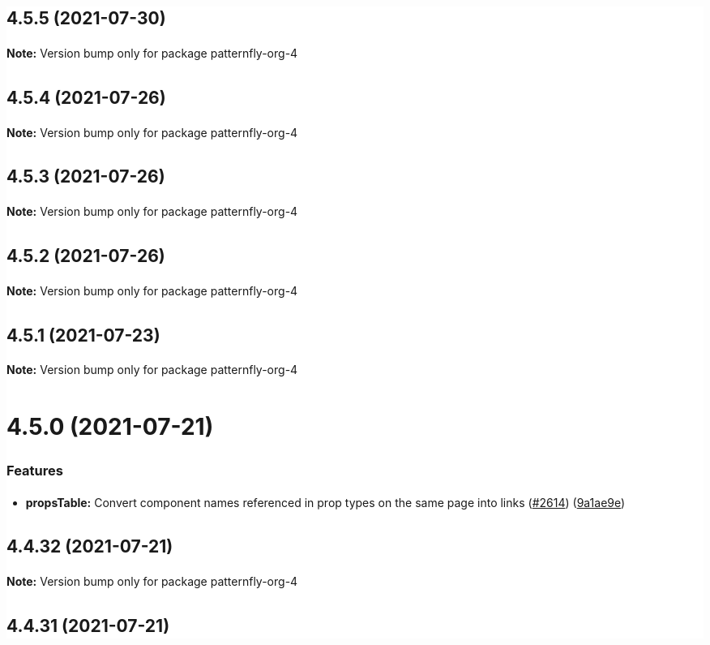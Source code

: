 ## 4.5.5 (2021-07-30)

**Note:** Version bump only for package patternfly-org-4





## 4.5.4 (2021-07-26)

**Note:** Version bump only for package patternfly-org-4





## 4.5.3 (2021-07-26)

**Note:** Version bump only for package patternfly-org-4





## 4.5.2 (2021-07-26)

**Note:** Version bump only for package patternfly-org-4





## 4.5.1 (2021-07-23)

**Note:** Version bump only for package patternfly-org-4





# 4.5.0 (2021-07-21)


### Features

* **propsTable:** Convert component names referenced in prop types on the same page into links ([#2614](https://github.com/patternfly/patternfly-org/issues/2614)) ([9a1ae9e](https://github.com/patternfly/patternfly-org/commit/9a1ae9e2cca5bee0cc196bf732f5f30064b77e96))





## 4.4.32 (2021-07-21)

**Note:** Version bump only for package patternfly-org-4





## 4.4.31 (2021-07-21)
